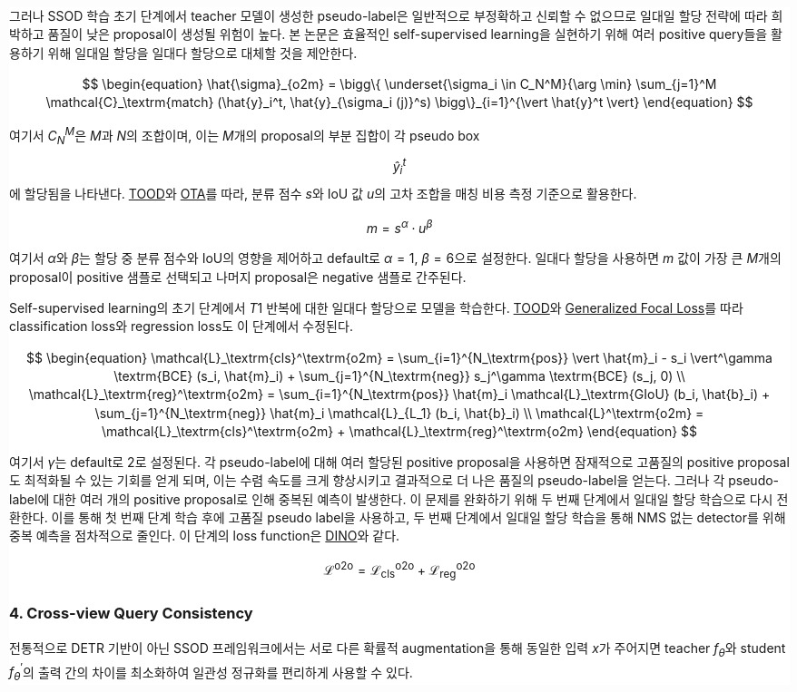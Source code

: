 그러나 SSOD 학습 초기 단계에서 teacher 모델이 생성한 pseudo-label은 일반적으로 부정확하고 신뢰할 수 없으므로 일대일 할당 전략에 따라 희박하고 품질이 낮은 proposal이 생성될 위험이 높다. 본 논문은 효율적인 self-supervised learning을 실현하기 위해 여러 positive query들을 활용하기 위해 일대일 할당을 일대다 할당으로 대체할 것을 제안한다. 

$$
\begin{equation}
\hat{\sigma}_{o2m} = \bigg\{ \underset{\sigma_i \in C_N^M}{\arg \min} \sum_{j=1}^M \mathcal{C}_\textrm{match} (\hat{y}_i^t, \hat{y}_{\sigma_i (j)}^s) \bigg\}_{i=1}^{\vert \hat{y}^t \vert}
\end{equation}
$$

여기서 $C_N^M$은 $M$과 $N$의 조합이며, 이는 $M$개의 proposal의 부분 집합이 각 pseudo box $$\hat{y}_i^t$$에 할당됨을 나타낸다. [TOOD](https://arxiv.org/abs/2108.07755)와 [OTA](https://arxiv.org/abs/2103.14259)를 따라, 분류 점수 $s$와 IoU 값 $u$의 고차 조합을 매칭 비용 측정 기준으로 활용한다.

$$
\begin{equation}
m = s^\alpha \cdot u^\beta
\end{equation}
$$

여기서 $\alpha$와 $\beta$는 할당 중 분류 점수와 IoU의 영향을 제어하고 default로 $\alpha = 1$, $\beta = 6$으로 설정한다. 일대다 할당을 사용하면 $m$ 값이 가장 큰 $M$개의 proposal이 positive 샘플로 선택되고 나머지 proposal은 negative 샘플로 간주된다. 

Self-supervised learning의 초기 단계에서 $T1$ 반복에 대한 일대다 할당으로 모델을 학습한다. [TOOD](https://arxiv.org/abs/2108.07755)와 [Generalized Focal Loss](https://arxiv.org/abs/2006.04388)를 따라 classification loss와 regression loss도 이 단계에서 수정된다.

$$
\begin{equation}
\mathcal{L}_\textrm{cls}^\textrm{o2m} = \sum_{i=1}^{N_\textrm{pos}} \vert \hat{m}_i - s_i \vert^\gamma \textrm{BCE} (s_i, \hat{m}_i) + \sum_{j=1}^{N_\textrm{neg}} s_j^\gamma \textrm{BCE} (s_j, 0) \\
\mathcal{L}_\textrm{reg}^\textrm{o2m} = \sum_{i=1}^{N_\textrm{pos}} \hat{m}_i \mathcal{L}_\textrm{GIoU} (b_i, \hat{b}_i) + \sum_{j=1}^{N_\textrm{neg}} \hat{m}_i \mathcal{L}_{L_1} (b_i, \hat{b}_i) \\
\mathcal{L}^\textrm{o2m} = \mathcal{L}_\textrm{cls}^\textrm{o2m} + \mathcal{L}_\textrm{reg}^\textrm{o2m}
\end{equation}
$$

여기서 $\gamma$는 default로 2로 설정된다. 각 pseudo-label에 대해 여러 할당된 positive proposal을 사용하면 잠재적으로 고품질의 positive proposal도 최적화될 수 있는 기회를 얻게 되며, 이는 수렴 속도를 크게 향상시키고 결과적으로 더 나은 품질의 pseudo-label을 얻는다. 그러나 각 pseudo-label에 대한 여러 개의 positive proposal로 인해 중복된 예측이 발생한다. 이 문제를 완화하기 위해 두 번째 단계에서 일대일 할당 학습으로 다시 전환한다. 이를 통해 첫 번째 단계 학습 후에 고품질 pseudo label을 사용하고, 두 번째 단계에서 일대일 할당 학습을 통해 NMS 없는 detector를 위해 중복 예측을 점차적으로 줄인다. 이 단계의 loss function은 [DINO](https://kimjy99.github.io/논문리뷰/dino)와 같다.

$$
\begin{equation}
\mathcal{L}^\textrm{o2o} = \mathcal{L}_\textrm{cls}^\textrm{o2o} + \mathcal{L}_\textrm{reg}^\textrm{o2o}
\end{equation}
$$

### 4. Cross-view Query Consistency
전통적으로 DETR 기반이 아닌 SSOD 프레임워크에서는 서로 다른 확률적 augmentation을 통해 동일한 입력 $x$가 주어지면 teacher $f_\theta$와 student $f_\theta^\prime$의 출력 간의 차이를 최소화하여 일관성 정규화를 편리하게 사용할 수 있다.
